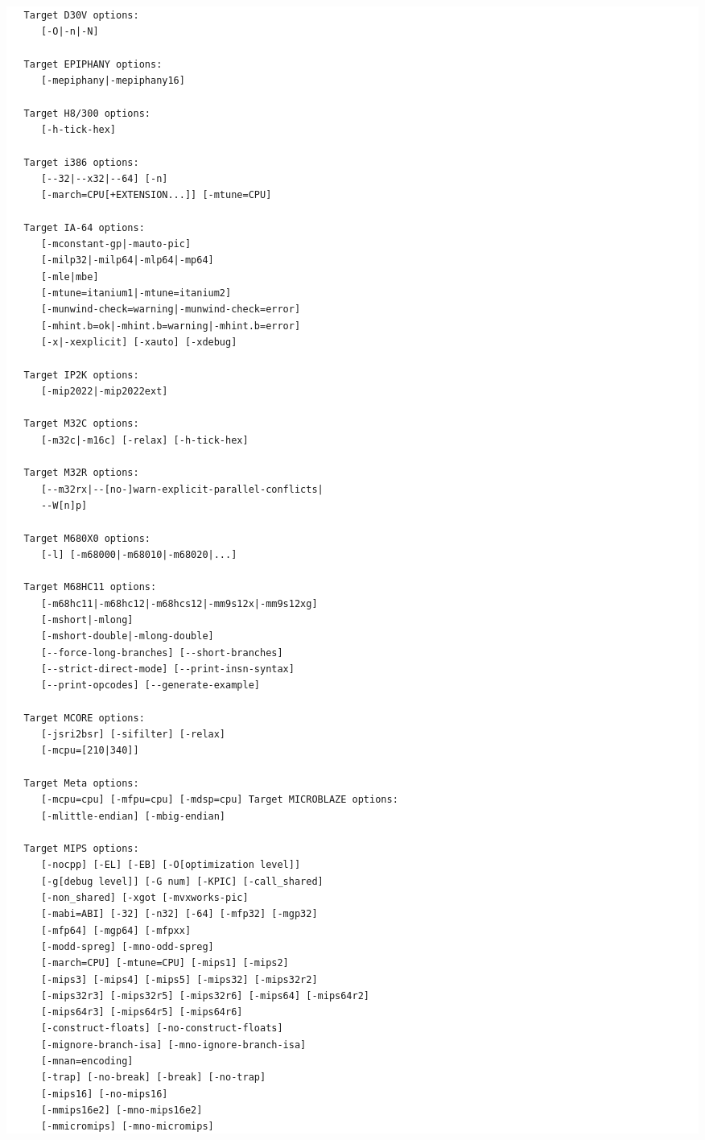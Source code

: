        Target D30V options:
          [-O|-n|-N]

       Target EPIPHANY options:
          [-mepiphany|-mepiphany16]

       Target H8/300 options:
          [-h-tick-hex]

       Target i386 options:
          [--32|--x32|--64] [-n]
          [-march=CPU[+EXTENSION...]] [-mtune=CPU]

       Target IA-64 options:
          [-mconstant-gp|-mauto-pic]
          [-milp32|-milp64|-mlp64|-mp64]
          [-mle|mbe]
          [-mtune=itanium1|-mtune=itanium2]
          [-munwind-check=warning|-munwind-check=error]
          [-mhint.b=ok|-mhint.b=warning|-mhint.b=error]
          [-x|-xexplicit] [-xauto] [-xdebug]

       Target IP2K options:
          [-mip2022|-mip2022ext]

       Target M32C options:
          [-m32c|-m16c] [-relax] [-h-tick-hex]

       Target M32R options:
          [--m32rx|--[no-]warn-explicit-parallel-conflicts|
          --W[n]p]

       Target M680X0 options:
          [-l] [-m68000|-m68010|-m68020|...]

       Target M68HC11 options:
          [-m68hc11|-m68hc12|-m68hcs12|-mm9s12x|-mm9s12xg]
          [-mshort|-mlong]
          [-mshort-double|-mlong-double]
          [--force-long-branches] [--short-branches]
          [--strict-direct-mode] [--print-insn-syntax]
          [--print-opcodes] [--generate-example]

       Target MCORE options:
          [-jsri2bsr] [-sifilter] [-relax]
          [-mcpu=[210|340]]

       Target Meta options:
          [-mcpu=cpu] [-mfpu=cpu] [-mdsp=cpu] Target MICROBLAZE options:
          [-mlittle-endian] [-mbig-endian]

       Target MIPS options:
          [-nocpp] [-EL] [-EB] [-O[optimization level]]
          [-g[debug level]] [-G num] [-KPIC] [-call_shared]
          [-non_shared] [-xgot [-mvxworks-pic]
          [-mabi=ABI] [-32] [-n32] [-64] [-mfp32] [-mgp32]
          [-mfp64] [-mgp64] [-mfpxx]
          [-modd-spreg] [-mno-odd-spreg]
          [-march=CPU] [-mtune=CPU] [-mips1] [-mips2]
          [-mips3] [-mips4] [-mips5] [-mips32] [-mips32r2]
          [-mips32r3] [-mips32r5] [-mips32r6] [-mips64] [-mips64r2]
          [-mips64r3] [-mips64r5] [-mips64r6]
          [-construct-floats] [-no-construct-floats]
          [-mignore-branch-isa] [-mno-ignore-branch-isa]
          [-mnan=encoding]
          [-trap] [-no-break] [-break] [-no-trap]
          [-mips16] [-no-mips16]
          [-mmips16e2] [-mno-mips16e2]
          [-mmicromips] [-mno-micromips]